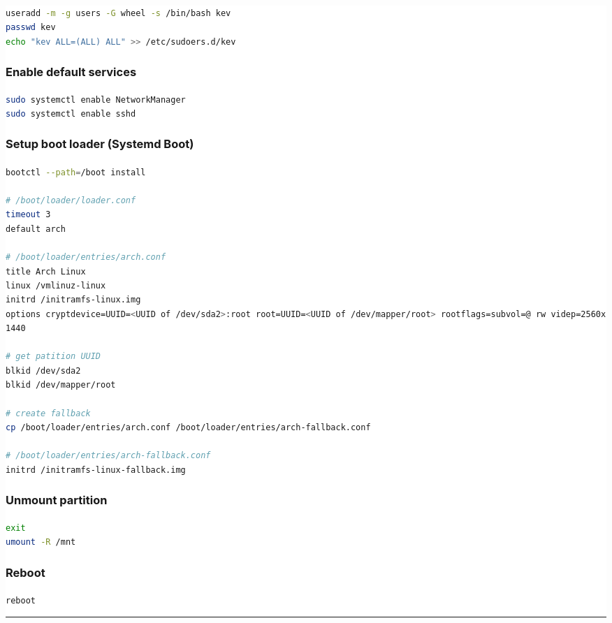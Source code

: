 ```bash
useradd -m -g users -G wheel -s /bin/bash kev
passwd kev
echo "kev ALL=(ALL) ALL" >> /etc/sudoers.d/kev
```

### Enable default services

```bash
sudo systemctl enable NetworkManager
sudo systemctl enable sshd
```

### Setup boot loader (Systemd Boot)

```bash
bootctl --path=/boot install

# /boot/loader/loader.conf
timeout 3
default arch

# /boot/loader/entries/arch.conf
title Arch Linux
linux /vmlinuz-linux
initrd /initramfs-linux.img
options cryptdevice=UUID=<UUID of /dev/sda2>:root root=UUID=<UUID of /dev/mapper/root> rootflags=subvol=@ rw videp=2560x1440

# get patition UUID
blkid /dev/sda2
blkid /dev/mapper/root

# create fallback
cp /boot/loader/entries/arch.conf /boot/loader/entries/arch-fallback.conf

# /boot/loader/entries/arch-fallback.conf
initrd /initramfs-linux-fallback.img
```

### Unmount partition

```bash
exit
umount -R /mnt
```

### Reboot

```bash
reboot
```

---
